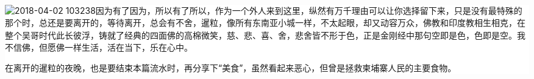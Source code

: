 <img class="alignnone size-full wp-image-436" src="https://isanfeng.files.wordpress.com/2018/04/2018-04-02-103238.jpg" alt="2018-04-02 103238" width="3024" height="4032" />因为有了因为，所以有了所以，作为一个外人来到这里，纵然有万千理由可以让你选择留下来，只是没有最特殊的那个时，总还是要离开的，等待离开，总会有不舍，暹粒，像所有东南亚小城一样，不太起眼，却又动容万众，佛教和印度教相生相克，在整个吴哥时代此长彼浮，铸就了经典的四面佛的高棉微笑，慈、悲、喜、舍，悲舍皆不形于色，正是金刚经中那句空即是色，色即是空。我不信佛，但愿佛一样生活，活在当下，乐在心中。

在离开的暹粒的夜晚，也是要结束本篇流水时，再分享下“美食”，虽然看起来恶心，但曾是拯救柬埔寨人民的主要食物。
